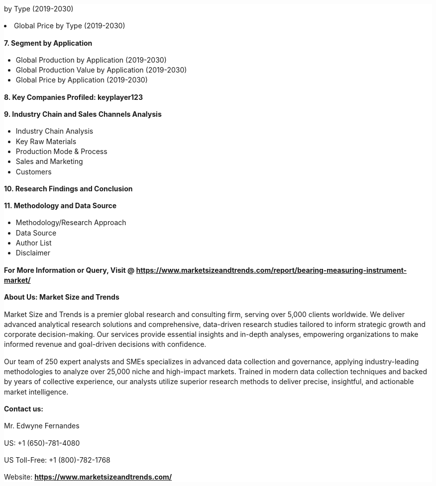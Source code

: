 by Type (2019-2030)</li><li>Global Price by Type (2019-2030)</li></ul><p><strong>7. Segment by Application</strong></p><ul><li>Global Production by Application (2019-2030)</li><li>Global Production Value by Application (2019-2030)</li><li>Global Price by Application (2019-2030)</li></ul><p><strong>8. Key Companies Profiled: keyplayer123</strong></p><p><strong>9. Industry Chain and Sales Channels Analysis</strong></p><ul><li>Industry Chain Analysis</li><li>Key Raw Materials</li><li>Production Mode &amp; Process</li><li>Sales and Marketing</li><li>Customers</li></ul><p><strong>10. Research Findings and Conclusion</strong></p><p><strong>11. Methodology and Data Source</strong></p><ul><li>Methodology/Research Approach</li><li>Data Source</li><li>Author List</li><li>Disclaimer</li></ul></p><p><strong>For More Information or Query, Visit @ <a href="https://www.marketsizeandtrends.com/report/bearing-measuring-instrument-market/">https://www.marketsizeandtrends.com/report/bearing-measuring-instrument-market/</a></strong></p><p><strong>About Us: Market Size and Trends</strong></p><p>Market Size and Trends is a premier global research and consulting firm, serving over 5,000 clients worldwide. We deliver advanced analytical research solutions and comprehensive, data-driven research studies tailored to inform strategic growth and corporate decision-making. Our services provide essential insights and in-depth analyses, empowering organizations to make informed revenue and goal-driven decisions with confidence.</p><p>Our team of 250 expert analysts and SMEs specializes in advanced data collection and governance, applying industry-leading methodologies to analyze over 25,000 niche and high-impact markets. Trained in modern data collection techniques and backed by years of collective experience, our analysts utilize superior research methods to deliver precise, insightful, and actionable market intelligence.</p><p><strong>Contact us:</strong></p><p>Mr. Edwyne Fernandes</p><p>US: +1 (650)-781-4080</p><p>US Toll-Free: +1 (800)-782-1768</p><p>Website: <strong><a href="https://www.marketsizeandtrends.com/">https://www.marketsizeandtrends.com/</a></strong></p>
